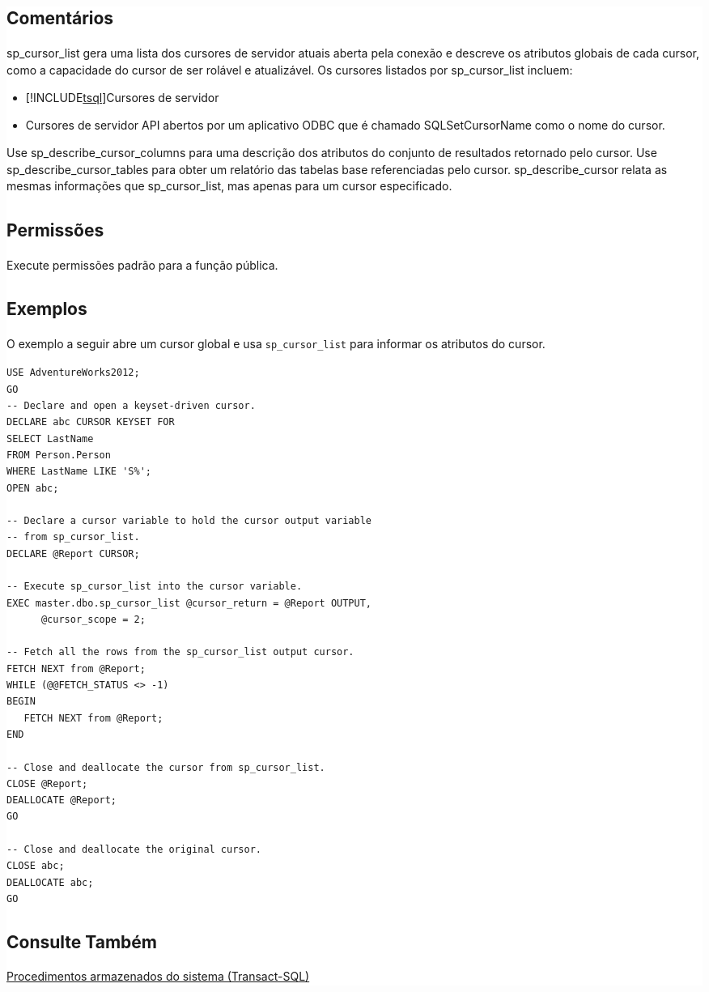 ## <a name="remarks"></a>Comentários  
 sp_cursor_list gera uma lista dos cursores de servidor atuais aberta pela conexão e descreve os atributos globais de cada cursor, como a capacidade do cursor de ser rolável e atualizável. Os cursores listados por sp_cursor_list incluem:  
  
-   [!INCLUDE[tsql](../../includes/tsql-md.md)]Cursores de servidor   
  
-   Cursores de servidor API abertos por um aplicativo ODBC que é chamado SQLSetCursorName como o nome do cursor.  
  
 Use sp_describe_cursor_columns para uma descrição dos atributos do conjunto de resultados retornado pelo cursor. Use sp_describe_cursor_tables para obter um relatório das tabelas base referenciadas pelo cursor. sp_describe_cursor relata as mesmas informações que sp_cursor_list, mas apenas para um cursor especificado.  
  
## <a name="permissions"></a>Permissões  
 Execute permissões padrão para a função pública.  
  
## <a name="examples"></a>Exemplos  
 O exemplo a seguir abre um cursor global e usa `sp_cursor_list` para informar os atributos do cursor.  
  
```  
USE AdventureWorks2012;  
GO  
-- Declare and open a keyset-driven cursor.  
DECLARE abc CURSOR KEYSET FOR  
SELECT LastName  
FROM Person.Person  
WHERE LastName LIKE 'S%';  
OPEN abc;  
  
-- Declare a cursor variable to hold the cursor output variable  
-- from sp_cursor_list.  
DECLARE @Report CURSOR;  
  
-- Execute sp_cursor_list into the cursor variable.  
EXEC master.dbo.sp_cursor_list @cursor_return = @Report OUTPUT,  
      @cursor_scope = 2;  
  
-- Fetch all the rows from the sp_cursor_list output cursor.  
FETCH NEXT from @Report;  
WHILE (@@FETCH_STATUS <> -1)  
BEGIN  
   FETCH NEXT from @Report;  
END  
  
-- Close and deallocate the cursor from sp_cursor_list.  
CLOSE @Report;  
DEALLOCATE @Report;  
GO  
  
-- Close and deallocate the original cursor.  
CLOSE abc;  
DEALLOCATE abc;  
GO  
```  
  
## <a name="see-also"></a>Consulte Também  
 [Procedimentos armazenados do sistema &#40;Transact-SQL&#41;](../../relational-databases/system-stored-procedures/system-stored-procedures-transact-sql.md)  
  
  
